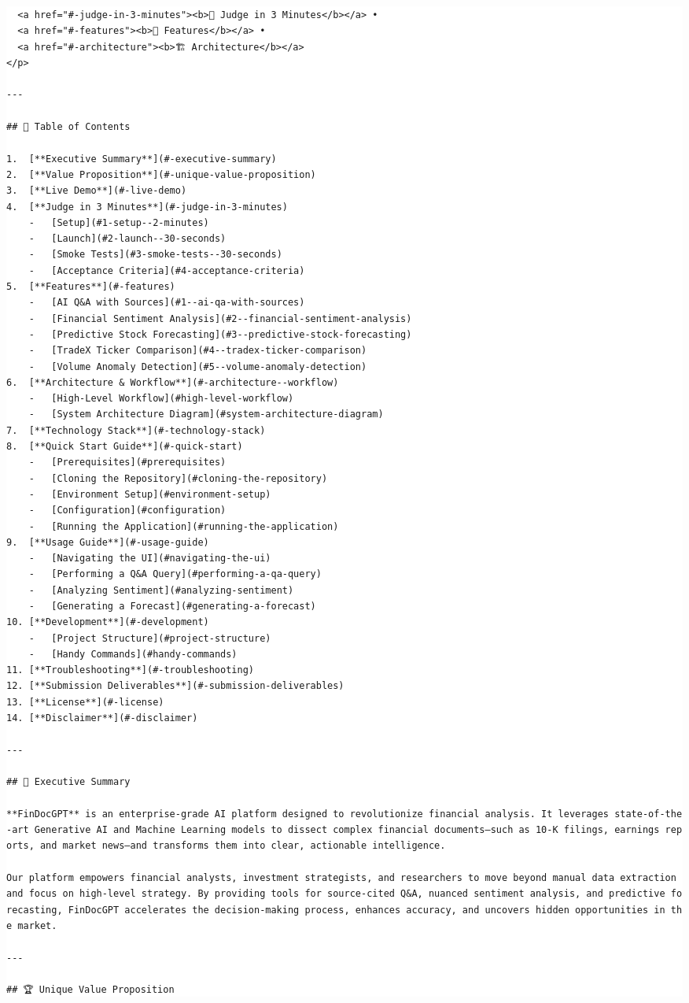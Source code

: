 ```// filepath: /workspaces/AkashX.ai-FinDocGPT-AI-for-financial-document-analysis-investment-strategy/README.md
  <a href="#-judge-in-3-minutes"><b>🧪 Judge in 3 Minutes</b></a> •
  <a href="#-features"><b>🧩 Features</b></a> •
  <a href="#-architecture"><b>🏗️ Architecture</b></a>
</p>

---

## 📖 Table of Contents

1.  [**Executive Summary**](#-executive-summary)
2.  [**Value Proposition**](#-unique-value-proposition)
3.  [**Live Demo**](#-live-demo)
4.  [**Judge in 3 Minutes**](#-judge-in-3-minutes)
    -   [Setup](#1-setup--2-minutes)
    -   [Launch](#2-launch--30-seconds)
    -   [Smoke Tests](#3-smoke-tests--30-seconds)
    -   [Acceptance Criteria](#4-acceptance-criteria)
5.  [**Features**](#-features)
    -   [AI Q&A with Sources](#1--ai-qa-with-sources)
    -   [Financial Sentiment Analysis](#2--financial-sentiment-analysis)
    -   [Predictive Stock Forecasting](#3--predictive-stock-forecasting)
    -   [TradeX Ticker Comparison](#4--tradex-ticker-comparison)
    -   [Volume Anomaly Detection](#5--volume-anomaly-detection)
6.  [**Architecture & Workflow**](#-architecture--workflow)
    -   [High-Level Workflow](#high-level-workflow)
    -   [System Architecture Diagram](#system-architecture-diagram)
7.  [**Technology Stack**](#-technology-stack)
8.  [**Quick Start Guide**](#-quick-start)
    -   [Prerequisites](#prerequisites)
    -   [Cloning the Repository](#cloning-the-repository)
    -   [Environment Setup](#environment-setup)
    -   [Configuration](#configuration)
    -   [Running the Application](#running-the-application)
9.  [**Usage Guide**](#-usage-guide)
    -   [Navigating the UI](#navigating-the-ui)
    -   [Performing a Q&A Query](#performing-a-qa-query)
    -   [Analyzing Sentiment](#analyzing-sentiment)
    -   [Generating a Forecast](#generating-a-forecast)
10. [**Development**](#-development)
    -   [Project Structure](#project-structure)
    -   [Handy Commands](#handy-commands)
11. [**Troubleshooting**](#-troubleshooting)
12. [**Submission Deliverables**](#-submission-deliverables)
13. [**License**](#-license)
14. [**Disclaimer**](#-disclaimer)

---

## 🎯 Executive Summary

**FinDocGPT** is an enterprise-grade AI platform designed to revolutionize financial analysis. It leverages state-of-the-art Generative AI and Machine Learning models to dissect complex financial documents—such as 10-K filings, earnings reports, and market news—and transforms them into clear, actionable intelligence.

Our platform empowers financial analysts, investment strategists, and researchers to move beyond manual data extraction and focus on high-level strategy. By providing tools for source-cited Q&A, nuanced sentiment analysis, and predictive forecasting, FinDocGPT accelerates the decision-making process, enhances accuracy, and uncovers hidden opportunities in the market.

---

## 🏆 Unique Value Proposition
```